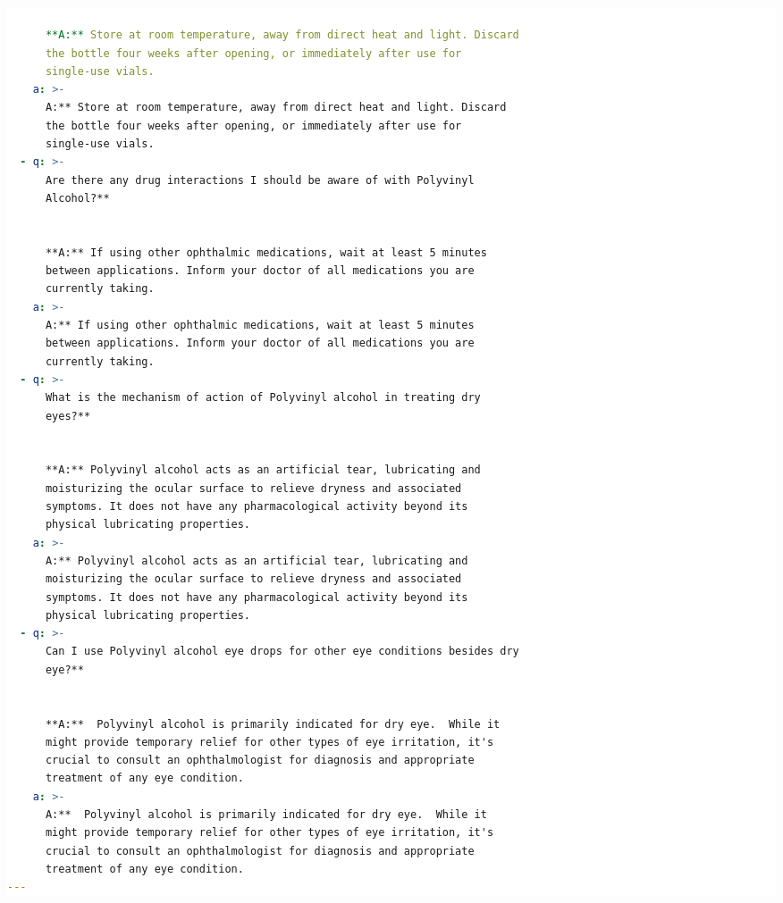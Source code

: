 ```yaml

      **A:** Store at room temperature, away from direct heat and light. Discard
      the bottle four weeks after opening, or immediately after use for
      single-use vials.
    a: >-
      A:** Store at room temperature, away from direct heat and light. Discard
      the bottle four weeks after opening, or immediately after use for
      single-use vials.
  - q: >-
      Are there any drug interactions I should be aware of with Polyvinyl
      Alcohol?**


      **A:** If using other ophthalmic medications, wait at least 5 minutes
      between applications. Inform your doctor of all medications you are
      currently taking.
    a: >-
      A:** If using other ophthalmic medications, wait at least 5 minutes
      between applications. Inform your doctor of all medications you are
      currently taking.
  - q: >-
      What is the mechanism of action of Polyvinyl alcohol in treating dry
      eyes?**


      **A:** Polyvinyl alcohol acts as an artificial tear, lubricating and
      moisturizing the ocular surface to relieve dryness and associated
      symptoms. It does not have any pharmacological activity beyond its
      physical lubricating properties.
    a: >-
      A:** Polyvinyl alcohol acts as an artificial tear, lubricating and
      moisturizing the ocular surface to relieve dryness and associated
      symptoms. It does not have any pharmacological activity beyond its
      physical lubricating properties.
  - q: >-
      Can I use Polyvinyl alcohol eye drops for other eye conditions besides dry
      eye?**


      **A:**  Polyvinyl alcohol is primarily indicated for dry eye.  While it
      might provide temporary relief for other types of eye irritation, it's
      crucial to consult an ophthalmologist for diagnosis and appropriate
      treatment of any eye condition.
    a: >-
      A:**  Polyvinyl alcohol is primarily indicated for dry eye.  While it
      might provide temporary relief for other types of eye irritation, it's
      crucial to consult an ophthalmologist for diagnosis and appropriate
      treatment of any eye condition.
---
```
